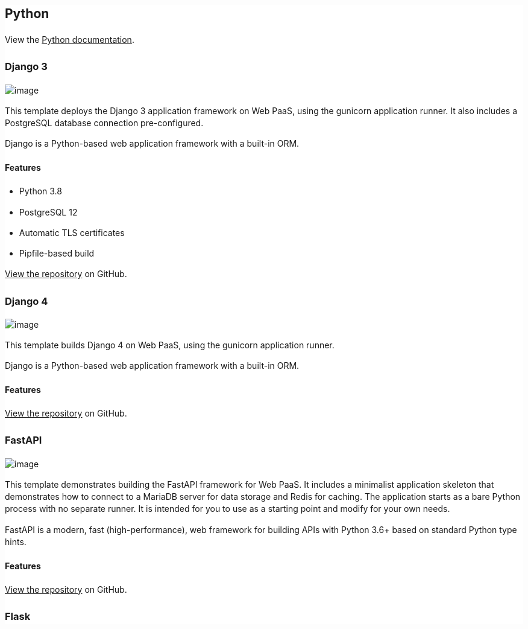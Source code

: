 
## Python

View the [Python documentation](../languages/python/_index.md).


### Django 3 

![image](images/django2.png)

<p>This template deploys the Django 3 application framework on Web PaaS, using the gunicorn application runner.  It also includes a PostgreSQL database connection pre-configured.</p>
<p>Django is a Python-based web application framework with a built-in ORM.</p>
  
#### Features
- Python 3.8<br />  

- PostgreSQL 12<br />  

- Automatic TLS certificates<br />  

- Pipfile-based build<br />  

 
[View the repository](https://github.com/platformsh-templates/django3) on GitHub.

### Django 4 

![image]()

<p>This template builds Django 4 on Web PaaS, using the gunicorn application runner.</p>
<p>Django is a Python-based web application framework with a built-in ORM.</p>
  
#### Features
  
 
[View the repository](https://github.com/platformsh-templates/django4) on GitHub.

### FastAPI 

![image]()

<p>This template demonstrates building the FastAPI framework for Web PaaS.  It includes a minimalist application skeleton that demonstrates how to connect to a MariaDB server for data storage and Redis for caching.  The application starts as a bare Python process with no separate runner.  It is intended for you to use as a starting point and modify for your own needs.</p>
<p>FastAPI is a modern, fast (high-performance), web framework for building APIs with Python 3.6+ based on standard Python type hints.</p>
  
#### Features
  
 
[View the repository](https://github.com/platformsh-templates/fastapi) on GitHub.

### Flask 
